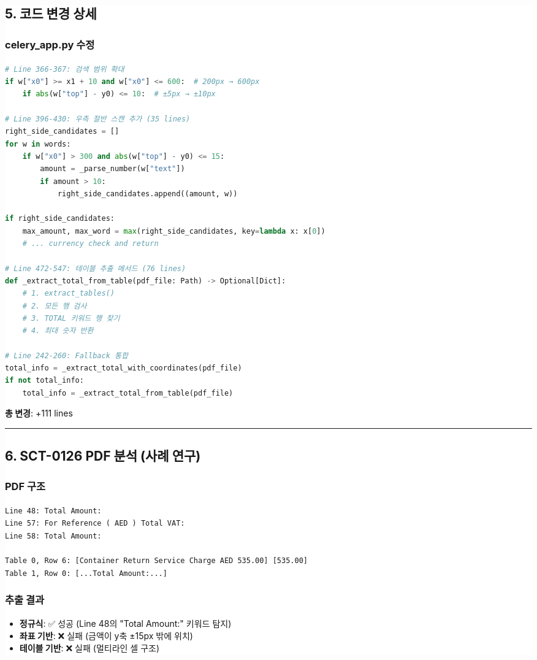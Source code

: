 
## 5. 코드 변경 상세

### celery_app.py 수정

```python
# Line 366-367: 검색 범위 확대
if w["x0"] >= x1 + 10 and w["x0"] <= 600:  # 200px → 600px
    if abs(w["top"] - y0) <= 10:  # ±5px → ±10px

# Line 396-430: 우측 절반 스캔 추가 (35 lines)
right_side_candidates = []
for w in words:
    if w["x0"] > 300 and abs(w["top"] - y0) <= 15:
        amount = _parse_number(w["text"])
        if amount > 10:
            right_side_candidates.append((amount, w))

if right_side_candidates:
    max_amount, max_word = max(right_side_candidates, key=lambda x: x[0])
    # ... currency check and return

# Line 472-547: 테이블 추출 메서드 (76 lines)
def _extract_total_from_table(pdf_file: Path) -> Optional[Dict]:
    # 1. extract_tables()
    # 2. 모든 행 검사
    # 3. TOTAL 키워드 행 찾기
    # 4. 최대 숫자 반환

# Line 242-260: Fallback 통합
total_info = _extract_total_with_coordinates(pdf_file)
if not total_info:
    total_info = _extract_total_from_table(pdf_file)
```

**총 변경**: +111 lines

---

## 6. SCT-0126 PDF 분석 (사례 연구)

### PDF 구조
```
Line 48: Total Amount:
Line 57: For Reference ( AED ) Total VAT:
Line 58: Total Amount:

Table 0, Row 6: [Container Return Service Charge AED 535.00] [535.00]
Table 1, Row 0: [...Total Amount:...]
```

### 추출 결과
- **정규식**: ✅ 성공 (Line 48의 "Total Amount:" 키워드 탐지)
- **좌표 기반**: ❌ 실패 (금액이 y축 ±15px 밖에 위치)
- **테이블 기반**: ❌ 실패 (멀티라인 셀 구조)
